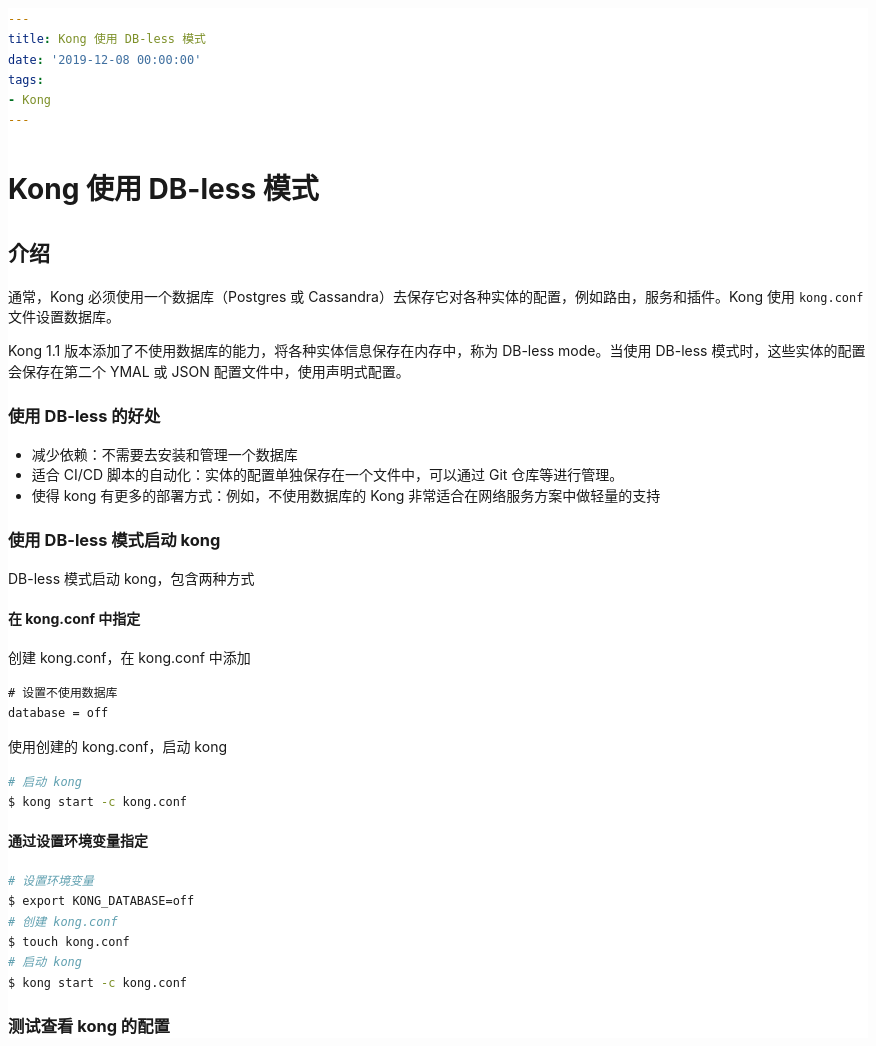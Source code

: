 ```yaml
---
title: Kong 使用 DB-less 模式
date: '2019-12-08 00:00:00'
tags:
- Kong
---
```

# Kong 使用 DB-less 模式
## 介绍
通常，Kong 必须使用一个数据库（Postgres 或 Cassandra）去保存它对各种实体的配置，例如路由，服务和插件。Kong 使用 `kong.conf` 文件设置数据库。

Kong 1.1 版本添加了不使用数据库的能力，将各种实体信息保存在内存中，称为 DB-less mode。当使用 DB-less 模式时，这些实体的配置会保存在第二个 YMAL 或 JSON 配置文件中，使用声明式配置。

### 使用 DB-less 的好处
- 减少依赖：不需要去安装和管理一个数据库
- 适合 CI/CD 脚本的自动化：实体的配置单独保存在一个文件中，可以通过 Git 仓库等进行管理。
- 使得 kong 有更多的部署方式：例如，不使用数据库的 Kong 非常适合在网络服务方案中做轻量的支持

### 使用 DB-less 模式启动 kong

DB-less 模式启动 kong，包含两种方式

#### 在 kong.conf 中指定

创建 kong.conf，在 kong.conf 中添加
```properties
# 设置不使用数据库
database = off
```

使用创建的 kong.conf，启动 kong
```bash
# 启动 kong
$ kong start -c kong.conf
```

#### 通过设置环境变量指定

```bash
# 设置环境变量
$ export KONG_DATABASE=off
# 创建 kong.conf
$ touch kong.conf
# 启动 kong
$ kong start -c kong.conf
```

### 测试查看 kong 的配置
